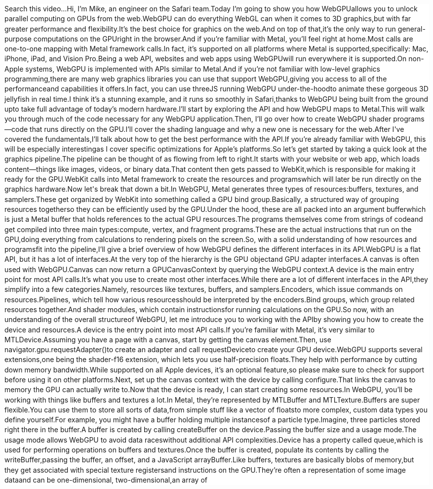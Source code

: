 Search this video…Hi, I’m Mike, an engineer on the Safari team.Today I’m going to show you how WebGPUallows you to unlock parallel computing on GPUs from the web.WebGPU can do everything WebGL can when it comes to 3D graphics,but with far greater performance and flexibility.It’s the best choice for graphics on the web.And on top of that,it’s the only way to run general-purpose computations on the GPUright in the browser.And if you’re familiar with Metal, you’ll feel right at home.Most calls are one-to-one mapping with Metal framework calls.In fact, it’s supported on all platforms where Metal is supported,specifically: Mac, iPhone, iPad, and Vision Pro.Being a web API, websites and web apps using WebGPUwill run everywhere it is supported.On non-Apple systems, WebGPU is implemented with APIs similar to Metal.And if you’re not familiar with low-level graphics programming,there are many web graphics libraries you can use that support WebGPU,giving you access to all of the performanceand capabilities it offers.In fact, you can use threeJS running WebGPU under-the-hoodto animate these gorgeous 3D jellyfish in real time.I think it’s a stunning example, and it runs so smoothly in Safari,thanks to WebGPU being built from the ground upto take full advantage of today’s modern hardware.I’ll start by exploring the API and how WebGPU maps to Metal.This will walk you through much of the code necessary for any WebGPU application.Then, I’ll go over how to create WebGPU shader programs—code that runs directly on the GPU.I’ll cover the shading language and why a new one is necessary for the web.After I've covered the fundamentals,I’ll talk about how to get the best performance with the API.If you’re already familiar with WebGPU, this will be especially interestingas I cover specific optimizations for Apple’s platforms.So let’s get started by taking a quick look at the graphics pipeline.The pipeline can be thought of as flowing from left to right.It starts with your website or web app, which loads content—things like images, videos, or binary data.That content then gets passed to WebKit,which is responsible for making it ready for the GPU.WebKit calls into Metal framework to create the resources and programswhich will later be run directly on the graphics hardware.Now let's break that down a bit.In WebGPU, Metal generates three types of resources:buffers, textures, and samplers.These get organized by WebKit into something called a GPU bind group.Basically, a structured way of grouping resources togetherso they can be efficiently used by the GPU.Under the hood, these are all packed into an argument bufferwhich is just a Metal buffer that holds references to the actual GPU resources.The programs themselves come from strings of codeand get compiled into three main types:compute, vertex, and fragment programs.These are the actual instructions that run on the GPU,doing everything from calculations to rendering pixels on the screen.So, with a solid understanding of how resources and programsfit into the pipeline,I’ll give a brief overview of how WebGPU defines the different interfaces in its API.WebGPU is a flat API, but it has a lot of interfaces.At the very top of the hierarchy is the GPU objectand GPU adapter interfaces.A canvas is often used with WebGPU.Canvas can now return a GPUCanvasContext by querying the WebGPU context.A device is the main entry point for most API calls.It’s what you use to create most other interfaces.While there are a lot of different interfaces in the API,they simplify into a few categories.Namely, resources like textures, buffers, and samplers.Encoders, which issue commands on resources.Pipelines, which tell how various resourcesshould be interpreted by the encoders.Bind groups, which group related resources together.And shader modules, which contain instructionsfor running calculations on the GPU.So now, with an understanding of the overall structureof WebGPU, let me introduce you to working with the APIby showing you how to create the device and resources.A device is the entry point into most API calls.If you’re familiar with Metal, it’s very similar to MTLDevice.Assuming you have a page with a canvas, start by getting the canvas element.Then, use navigator.gpu.requestAdapter()to create an adapter and call requestDeviceto create your GPU device.WebGPU supports several extensions,one being the shader-f16 extension, which lets you use half-precision floats.They help with performance by cutting down memory bandwidth.While supported on all Apple devices, it’s an optional feature,so please make sure to check for support before using it on other platforms.Next, set up the canvas context with the device by calling configure.That links the canvas to memory the GPU can actually write to.Now that the device is ready, I can start creating some resources.In WebGPU, you’ll be working with things like buffers and textures a lot.In Metal, they’re represented by MTLBuffer and MTLTexture.Buffers are super flexible.You can use them to store all sorts of data,from simple stuff like a vector of floatsto more complex, custom data types you define yourself.For example, you might have a buffer holding multiple instancesof a particle type.Imagine, three particles stored right there in the buffer.A buffer is created by calling createBuffer on the device.Passing the buffer size and a usage mode.The usage mode allows WebGPU to avoid data raceswithout additional API complexities.Device has a property called queue,which is used for performing operations on buffers and textures.Once the buffer is created, populate its contents by calling the writeBuffer,passing the buffer, an offset, and a JavaScript arrayBuffer.Like buffers, textures are basically blobs of memory,but they get associated with special texture registersand instructions on the GPU.They’re often a representation of some image dataand can be one-dimensional, two-dimensional,an array of